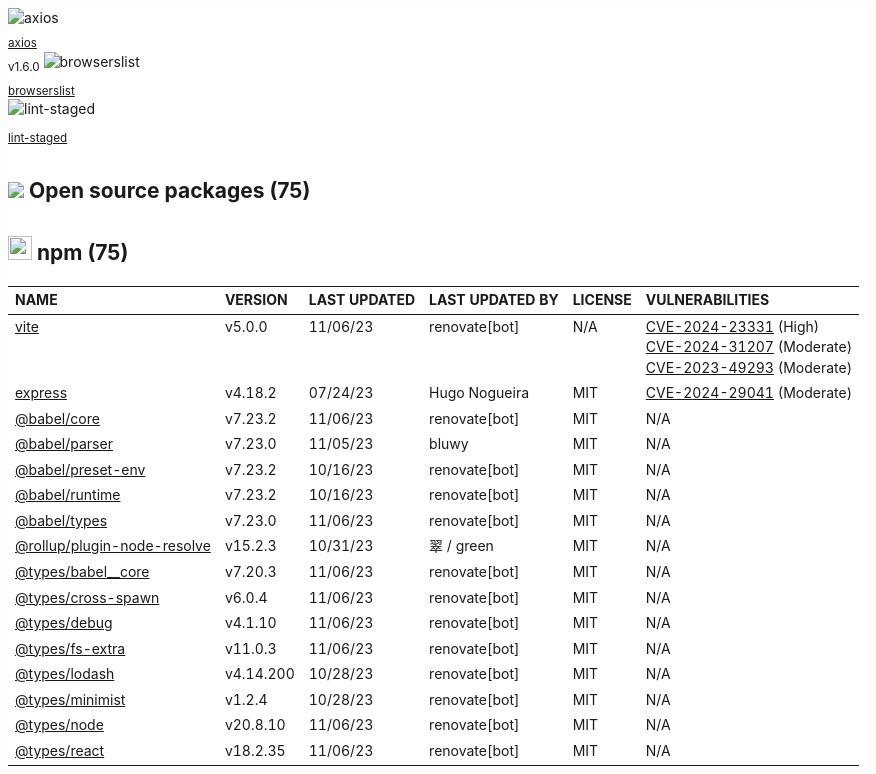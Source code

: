 <td align='center'>
  <img width='36' height='36' src='https://img.stackshare.io/no-img-open-source.png' alt='axios'>
  <br>
  <sub><a href="https://github.com/mzabriskie/axios">axios</a></sub>
  <br>
  <sub>v1.6.0</sub>
</td>

<td align='center'>
  <img width='36' height='36' src='https://img.stackshare.io/service/6650/19343.jpeg' alt='browserslist'>
  <br>
  <sub><a href="https://github.com/ai/browserslist">browserslist</a></sub>
  <br>
  <sub></sub>
</td>

<td align='center'>
  <img width='36' height='36' src='https://img.stackshare.io/service/10577/11071.jpeg' alt='lint-staged'>
  <br>
  <sub><a href="https://github.com/okonet/lint-staged">lint-staged</a></sub>
  <br>
  <sub></sub>
</td>

</tr>
</table>


## <img src='https://img.stackshare.io/group.svg' /> Open source packages (75)</h2>

## <img width='24' height='24' src='https://img.stackshare.io/service/1120/lejvzrnlpb308aftn31u.png'/> npm (75)

|NAME|VERSION|LAST UPDATED|LAST UPDATED BY|LICENSE|VULNERABILITIES|
|:------|:------|:------|:------|:------|:------|
|[vite](https://www.npmjs.com/vite)|v5.0.0|11/06/23|renovate[bot] |N/A|[CVE-2024-23331](https://github.com/advisories/GHSA-c24v-8rfc-w8vw) (High)<br/>[CVE-2024-31207](https://github.com/advisories/GHSA-8jhw-289h-jh2g) (Moderate)<br/>[CVE-2023-49293](https://github.com/advisories/GHSA-92r3-m2mg-pj97) (Moderate)|
|[express](https://www.npmjs.com/express)|v4.18.2|07/24/23|Hugo Nogueira |MIT|[CVE-2024-29041](https://github.com/advisories/GHSA-rv95-896h-c2vc) (Moderate)|
|[@babel/core](https://www.npmjs.com/@babel/core)|v7.23.2|11/06/23|renovate[bot] |MIT|N/A|
|[@babel/parser](https://www.npmjs.com/@babel/parser)|v7.23.0|11/05/23|bluwy |MIT|N/A|
|[@babel/preset-env](https://www.npmjs.com/@babel/preset-env)|v7.23.2|10/16/23|renovate[bot] |MIT|N/A|
|[@babel/runtime](https://www.npmjs.com/@babel/runtime)|v7.23.2|10/16/23|renovate[bot] |MIT|N/A|
|[@babel/types](https://www.npmjs.com/@babel/types)|v7.23.0|11/06/23|renovate[bot] |MIT|N/A|
|[@rollup/plugin-node-resolve](https://www.npmjs.com/@rollup/plugin-node-resolve)|v15.2.3|10/31/23|翠 / green |MIT|N/A|
|[@types/babel__core](https://www.npmjs.com/@types/babel__core)|v7.20.3|11/06/23|renovate[bot] |MIT|N/A|
|[@types/cross-spawn](https://www.npmjs.com/@types/cross-spawn)|v6.0.4|11/06/23|renovate[bot] |MIT|N/A|
|[@types/debug](https://www.npmjs.com/@types/debug)|v4.1.10|11/06/23|renovate[bot] |MIT|N/A|
|[@types/fs-extra](https://www.npmjs.com/@types/fs-extra)|v11.0.3|11/06/23|renovate[bot] |MIT|N/A|
|[@types/lodash](https://www.npmjs.com/@types/lodash)|v4.14.200|10/28/23|renovate[bot] |MIT|N/A|
|[@types/minimist](https://www.npmjs.com/@types/minimist)|v1.2.4|10/28/23|renovate[bot] |MIT|N/A|
|[@types/node](https://www.npmjs.com/@types/node)|v20.8.10|11/06/23|renovate[bot] |MIT|N/A|
|[@types/react](https://www.npmjs.com/@types/react)|v18.2.35|11/06/23|renovate[bot] |MIT|N/A|